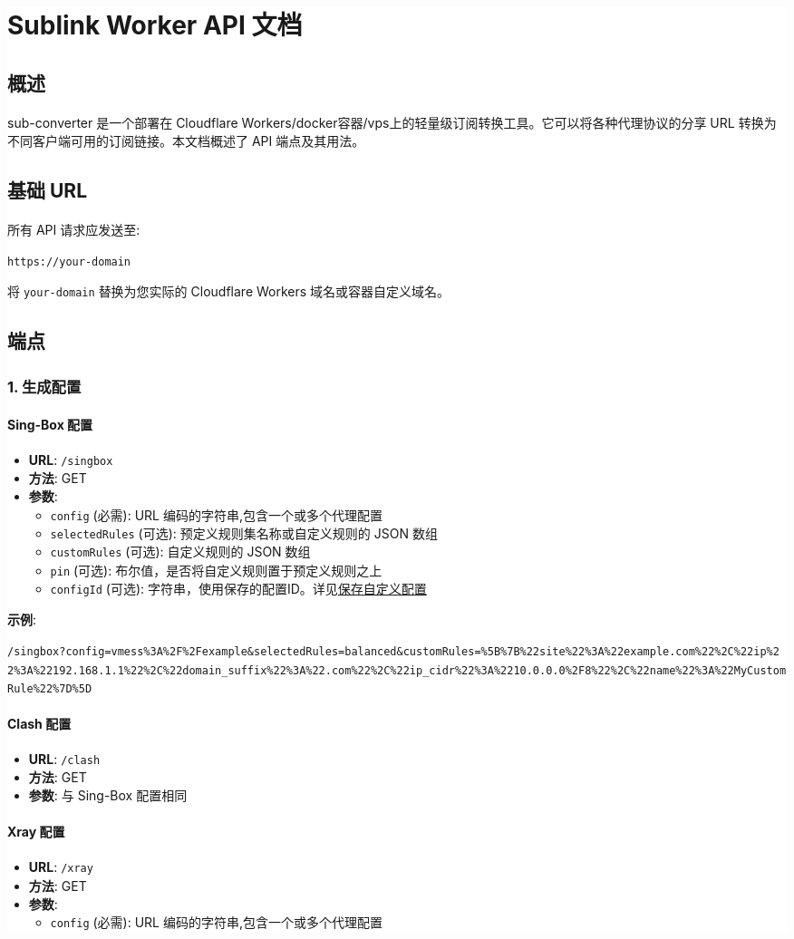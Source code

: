 # Sublink Worker API 文档

## 概述

sub-converter 是一个部署在 Cloudflare Workers/docker容器/vps上的轻量级订阅转换工具。它可以将各种代理协议的分享 URL 转换为不同客户端可用的订阅链接。本文档概述了 API 端点及其用法。

## 基础 URL

所有 API 请求应发送至:

```
https://your-domain
```

将 `your-domain` 替换为您实际的 Cloudflare Workers 域名或容器自定义域名。

## 端点

### 1. 生成配置

#### Sing-Box 配置

- **URL**: `/singbox`
- **方法**: GET
- **参数**:
  - `config` (必需): URL 编码的字符串,包含一个或多个代理配置
  - `selectedRules` (可选): 预定义规则集名称或自定义规则的 JSON 数组
  - `customRules` (可选): 自定义规则的 JSON 数组
  - `pin` (可选): 布尔值，是否将自定义规则置于预定义规则之上
  - `configId` (可选): 字符串，使用保存的配置ID。详见[保存自定义配置](#4-保存自定义配置)

**示例**:
```
/singbox?config=vmess%3A%2F%2Fexample&selectedRules=balanced&customRules=%5B%7B%22site%22%3A%22example.com%22%2C%22ip%22%3A%22192.168.1.1%22%2C%22domain_suffix%22%3A%22.com%22%2C%22ip_cidr%22%3A%2210.0.0.0%2F8%22%2C%22name%22%3A%22MyCustomRule%22%7D%5D
```

#### Clash 配置

- **URL**: `/clash`
- **方法**: GET
- **参数**: 与 Sing-Box 配置相同

#### Xray 配置

- **URL**: `/xray`
- **方法**: GET
- **参数**:
  - `config` (必需): URL 编码的字符串,包含一个或多个代理配置
